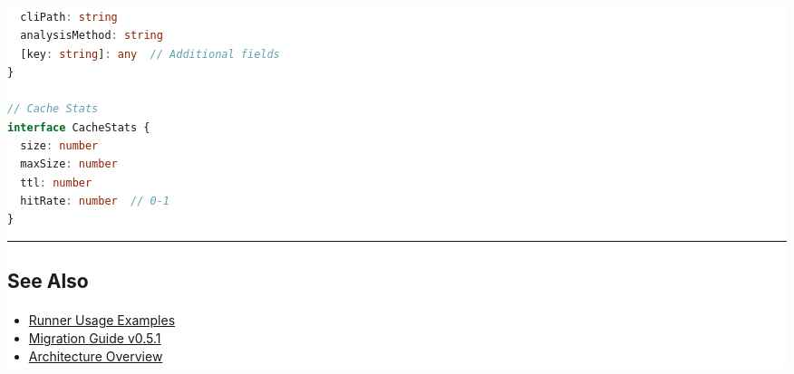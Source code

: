 ```typescript
  cliPath: string
  analysisMethod: string
  [key: string]: any  // Additional fields
}

// Cache Stats
interface CacheStats {
  size: number
  maxSize: number
  ttl: number
  hitRate: number  // 0-1
}
```

---

## See Also

- [Runner Usage Examples](../examples/runner-usage.md)
- [Migration Guide v0.5.1](../v0.5.1-migration.md)
- [Architecture Overview](../../README.md#architecture)

